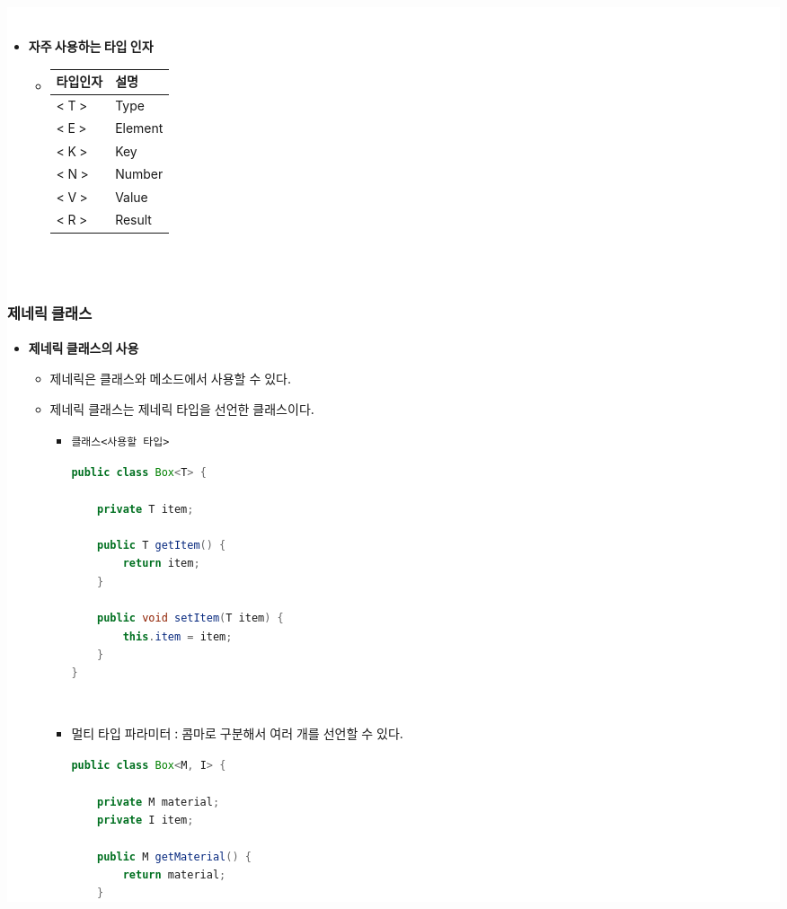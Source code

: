 <br/>

- <b>자주 사용하는 타입 인자</b>

  - | 타입인자 | 설명    |
    | -------- | ------- |
    | < T >    | Type    |
    | < E >    | Element |
    | < K >    | Key     |
    | < N >    | Number  |
    | < V >    | Value   |
    | < R >    | Result  |

<br/>

<br/>

### 제네릭 클래스

- <b>제네릭 클래스의 사용</b>

  - 제네릭은 클래스와 메소드에서 사용할 수 있다.

  - 제네릭 클래스는 제네릭 타입을 선언한 클래스이다.

    - <code>클래스<사용할 타입></code>

      ``` java
      public class Box<T> {
          
          private T item;
      
          public T getItem() {
              return item;
          }
      
          public void setItem(T item) {
              this.item = item;
          }
      }
      ```

    <br/>

    - 멀티 타입 파라미터 : 콤마로 구분해서 여러 개를 선언할 수 있다.

      ``` java
      public class Box<M, I> {
      
          private M material;
          private I item;
      
          public M getMaterial() {
              return material;
          }
      
